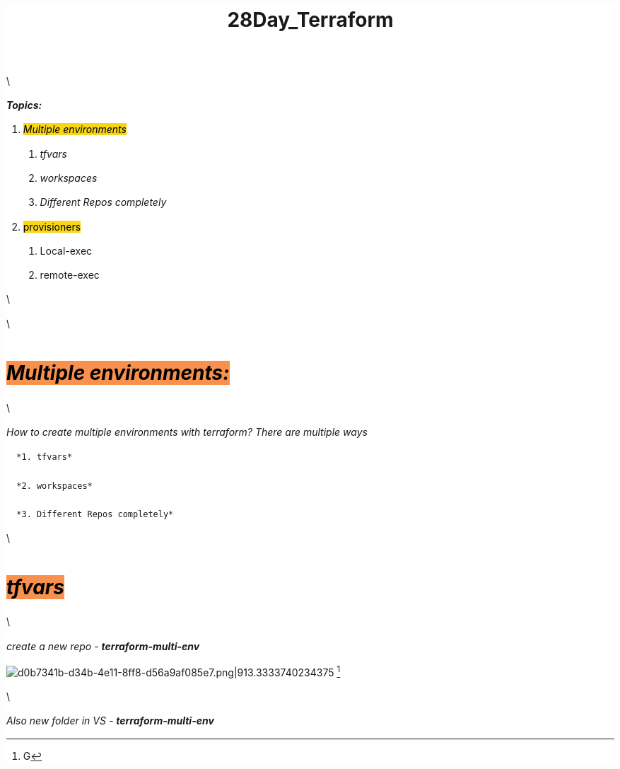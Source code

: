 ﻿---
title: 28Day_Terraform
uuid: d85dab74-1404-11ef-a737-9a665e06d35f
version: 960
created: '2024-05-17T09:50:51+05:30'
tags:
  - terraform
---

\

***Topics:***

1. *<mark style="background-color:#f8d616;">Multiple environments</mark>*

    1. *tfvars*

    1. *workspaces*

    1. *Different Repos completely*

1. <mark style="background-color:#f8d616;">provisioners</mark>

    1. Local-exec

    1. remote-exec

\

\

# *<mark style="background-color:#f8914d;">**Multiple environments:**</mark>*

\

*How to create multiple environments with terraform? There are multiple ways*

      *1. tfvars*

      *2. workspaces*

      *3. Different Repos completely*

\

# *<mark style="background-color:#f8914d;">**tfvars**</mark>*

\

*create a new repo - **terraform-multi-env***

![d0b7341b-d34b-4e11-8ff8-d56a9af085e7.png|913.3333740234375](https://images.amplenote.com/d85dab74-1404-11ef-a737-9a665e06d35f/d0b7341b-d34b-4e11-8ff8-d56a9af085e7.png) [^1]

\

*Also new folder in VS - **terraform-multi-env***


[^1]: G
[^2]: V
[^3]: > terraform-multi-env \\ tfvars
[^4]: mongodb-dev, redis-dev
[^5]: v terraform-multi-env \\ tfvars
[^6]: General purpose buckets
[^7]: DynamoDB > Tables > Create table
[^8]: DynamoDB > Tables
[^9]: V
[^10]: REPOS
[^11]: terraform-multi-env > tivars > data.tf > { data "aws_vpc" "default"
[^12]: REPOS
[^13]: > Ansible
[^14]: REPOS
[^15]: REPOS
[^16]: EXPLORER
[^17]: chowd@chowdary MINGW64 /e/awsdevops /Repos/terraform-multi-env/tfvars (main)
[^18]: chowd@chowdary MINGW64 /e/awsdevops /Repos/terraform-multi-env/tfvars (main)
[^19]: #
[^20]: aws
[^21]: EC2
[^22]: chowd@chowdary MINGW64 /e/awsdevops/Repos /terraform-multi-env/tfvars (main)
[^23]: chowd@chowdary MINGW64 /e/awsdevops /Repos/terraform-multi-env/tfvars (main)
[^24]: Plan: 8 to add, 0 to change, 0 to destroy.
[^25]: $ terraform apply -var-file=prod/prod. tfvars
[^26]: workspaces
[^27]: PS E: \\AWSDevOps \\Repos \\terraform-multi-env> terraform workspace
[^28]: lookup Function
[^29]: REPOS
[^30]: REPOS
[^31]: V REPOS
[^32]: chowd@Chowdary MINGW64 /e/AWSDevops /Repos/terraform-multi-env/workspaces (main)
[^33]: chowd@chowdary MINGW64 /e/AWSDevops /Repos/terraform-multi-env/workspaces (main)
[^34]: chowd@chowdary MINGW64 /e/AWSDevops /Repos/terraform-multi-env/workspaces (main)
[^35]: Amazon S3 > Buckets > chilops-terraform-remotestate >
[^36]: chowd@chowdary MINGW64 /e/AWSDevops /Repos /terraform-multi-env/workspaces (main)
[^37]: Amazon S3 > Buckets > chilops-terraform-remotestate > env:/
[^38]: chowd@chowdary MINGW64 /e/AWSDevops/Repos/terraform-multi-env/workspaces (main)
[^39]: chowd@chowdary MINGW64 /e/AWSDevops/Repos/terraform-multi-env/workspaces (main)
[^40]: Terraform will perform the following actions:
[^41]: chowd@chowdary MINGW64 /e/AWSDevops /Repos/terraform-multi-env/workspaces (main)
[^42]: Terraform will perform the following actions :
[^43]: V REPOS
[^44]: REPOS
[^45]: chowd@Chowdary MINGW64 /e/AWSDevops /Repos/terraform-provisioners (main)
[^46]: $ terraform apply -auto-approve
[^47]: Plan: 1 to add, 0 to change, 0 to destroy.
[^48]: $ terraform destroy -auto-approve
[^49]: EXPLORER
[^50]: aws_instance . web: Provisioning with 'local-exec
[^51]: null
[^52]: terraform-provisioners > ec2.tf > $ resource "aws_instance" "web"
[^53]: 42
[^54]: aws_instance . web (remote-exec) :
[^55]: C